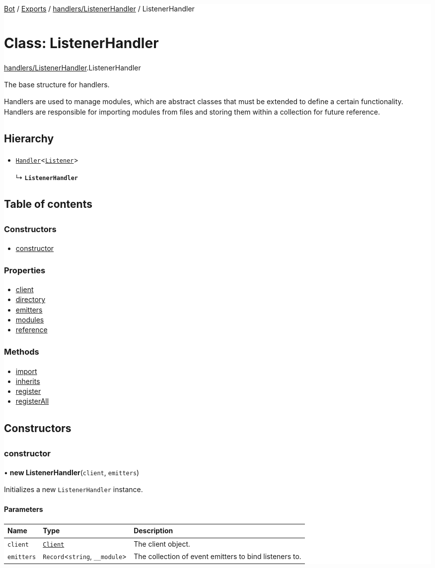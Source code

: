 [Bot](../README.md) / [Exports](../modules.md) / [handlers/ListenerHandler](../modules/handlers_ListenerHandler.md) / ListenerHandler

# Class: ListenerHandler

[handlers/ListenerHandler](../modules/handlers_ListenerHandler.md).ListenerHandler

The base structure for handlers.

Handlers are used to manage modules, which are abstract classes that must be
extended to define a certain functionality. Handlers are responsible for
importing modules from files and storing them within a collection for future
reference.

## Hierarchy

- [`Handler`](handlers_Handler.Handler.md)<[`Listener`](Listener.Listener.md)\>

  ↳ **`ListenerHandler`**

## Table of contents

### Constructors

- [constructor](handlers_ListenerHandler.ListenerHandler.md#constructor)

### Properties

- [client](handlers_ListenerHandler.ListenerHandler.md#client)
- [directory](handlers_ListenerHandler.ListenerHandler.md#directory)
- [emitters](handlers_ListenerHandler.ListenerHandler.md#emitters)
- [modules](handlers_ListenerHandler.ListenerHandler.md#modules)
- [reference](handlers_ListenerHandler.ListenerHandler.md#reference)

### Methods

- [import](handlers_ListenerHandler.ListenerHandler.md#import)
- [inherits](handlers_ListenerHandler.ListenerHandler.md#inherits)
- [register](handlers_ListenerHandler.ListenerHandler.md#register)
- [registerAll](handlers_ListenerHandler.ListenerHandler.md#registerall)

## Constructors

### constructor

• **new ListenerHandler**(`client`, `emitters`)

Initializes a new `ListenerHandler` instance.

#### Parameters

| Name | Type | Description |
| :------ | :------ | :------ |
| `client` | [`Client`](Client.Client.md) | The client object. |
| `emitters` | `Record`<`string`, `__module`\> | The collection of event emitters to bind listeners to. |
